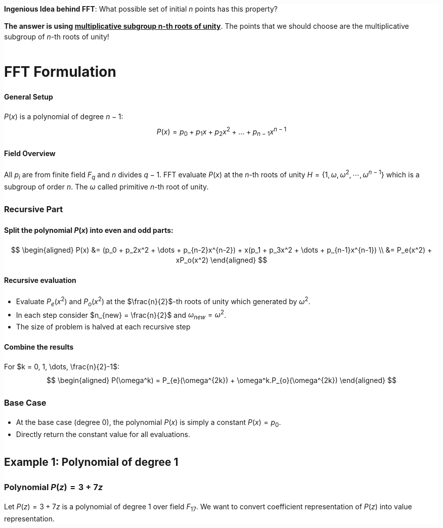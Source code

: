 **Ingenious Idea behind FFT**: What possible set of initial $n$ points has this property?

**The answer is using [multiplicative subgroup n-th roots of unity]()**.
The points that we should choose are the multiplicative subgroup of $n$-th roots of unity!

# FFT Formulation
#### General Setup
$P(x)$ is a polynomial of degree $n-1$:
$$
P(x) = p_0 + p_1x + p_2x^2 + \dots + p_{n-1}x^{n-1}
$$
#### Field Overview
All $p_i$ are from finite field $F_q$ and $n$ divides $q-1$.
FFT evaluate $P(x)$ at the $n$-th roots of unity $H = \{1, \omega,\omega^2, \cdots,\omega^{n-1}\}$ which is a subgroup of order $n$. The $\omega$ called primitive $n$-th root of unity.

### Recursive Part
#### Split the polynomial $P(x)$ into **even** and **odd** parts:
$$
\begin{aligned}
P(x) &= (p_0 + p_2x^2 + \dots + p_{n-2}x^{n-2}) + x(p_1 + p_3x^2 + \dots + p_{n-1}x^{n-1}) \\
&= P_e(x^2) + xP_o(x^2)
\end{aligned}
$$
#### Recursive evaluation
- Evaluate $P_e(x^2)$ and $P_o(x^2)$ at the $\frac{n}{2}$-th roots of unity which generated by $\omega^2$.
- In each step consider $n_{new} = \frac{n}{2}$ and $\omega_{new} = \omega^2$.
- The size of problem is halved at each recursive step

#### Combine the results
For $k = 0, 1, \dots, \frac{n}{2}-1$:
$$
\begin{aligned}
   P(\omega^k) = P_{e}(\omega^{2k}) + \omega^k.P_{o}(\omega^{2k})
\end{aligned}
$$
### Base Case
- At the base case (degree 0), the polynomial $P(x)$ is simply a constant $P(x) = p_0$.
- Directly return the constant value for all evaluations.

## Example 1: Polynomial of degree 1
### Polynomial $P(z) = 3 +7z$
Let $P(z) = 3 +7z$ is a polynomial of degree 1 over field $F_{17}$. We want to convert coefficient representation of $P(z)$ into value representation.
